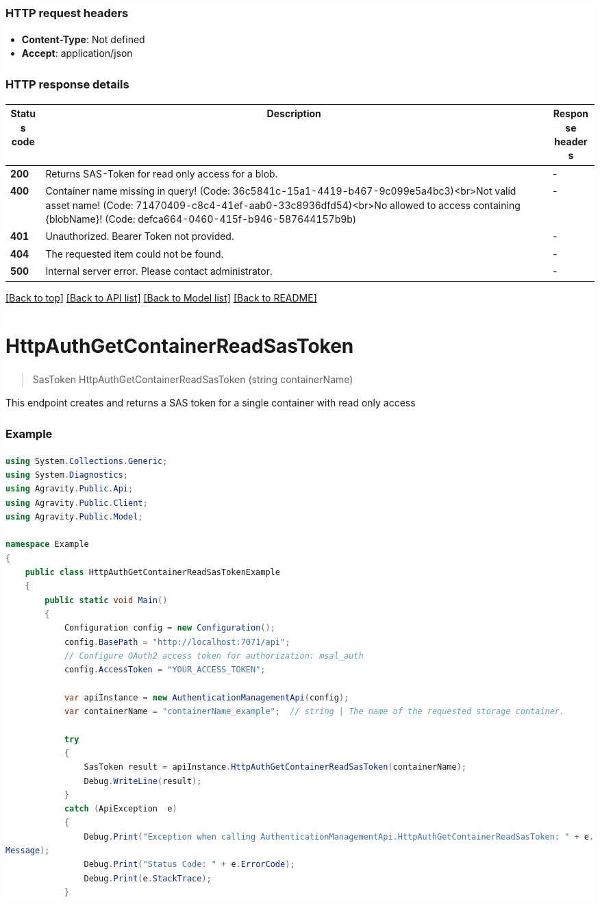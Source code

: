 ### HTTP request headers

 - **Content-Type**: Not defined
 - **Accept**: application/json


### HTTP response details
| Status code | Description | Response headers |
|-------------|-------------|------------------|
| **200** | Returns SAS-Token for read only access for a blob. |  -  |
| **400** | Container name missing in query! (Code: 36c5841c-15a1-4419-b467-9c099e5a4bc3)&lt;br&gt;Not valid asset name! (Code: 71470409-c8c4-41ef-aab0-33c8936dfd54)&lt;br&gt;No allowed to access containing {blobName}! (Code: defca664-0460-415f-b946-587644157b9b) |  -  |
| **401** | Unauthorized. Bearer Token not provided. |  -  |
| **404** | The requested item could not be found. |  -  |
| **500** | Internal server error. Please contact administrator. |  -  |

[[Back to top]](#) [[Back to API list]](../README.md#documentation-for-api-endpoints) [[Back to Model list]](../README.md#documentation-for-models) [[Back to README]](../README.md)

<a id="httpauthgetcontainerreadsastoken"></a>
# **HttpAuthGetContainerReadSasToken**
> SasToken HttpAuthGetContainerReadSasToken (string containerName)



This endpoint creates and returns a SAS token for a single container with read only access

### Example
```csharp
using System.Collections.Generic;
using System.Diagnostics;
using Agravity.Public.Api;
using Agravity.Public.Client;
using Agravity.Public.Model;

namespace Example
{
    public class HttpAuthGetContainerReadSasTokenExample
    {
        public static void Main()
        {
            Configuration config = new Configuration();
            config.BasePath = "http://localhost:7071/api";
            // Configure OAuth2 access token for authorization: msal_auth
            config.AccessToken = "YOUR_ACCESS_TOKEN";

            var apiInstance = new AuthenticationManagementApi(config);
            var containerName = "containerName_example";  // string | The name of the requested storage container.

            try
            {
                SasToken result = apiInstance.HttpAuthGetContainerReadSasToken(containerName);
                Debug.WriteLine(result);
            }
            catch (ApiException  e)
            {
                Debug.Print("Exception when calling AuthenticationManagementApi.HttpAuthGetContainerReadSasToken: " + e.Message);
                Debug.Print("Status Code: " + e.ErrorCode);
                Debug.Print(e.StackTrace);
            }
```